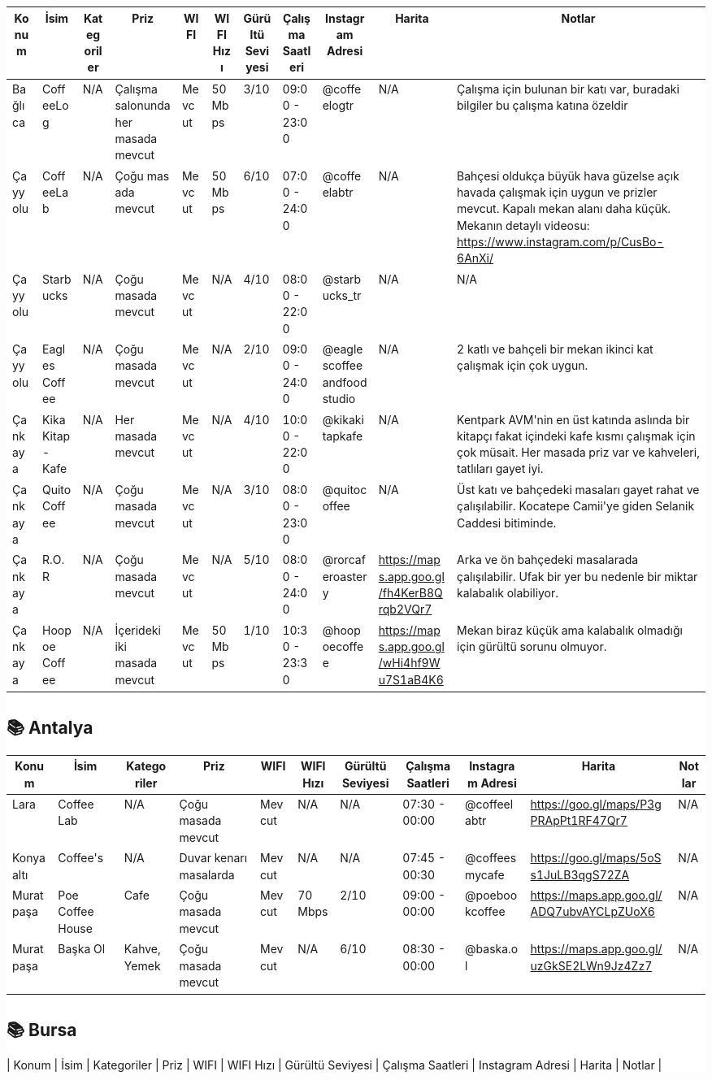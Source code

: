 | Konum   | İsim              | Kategoriler | Priz                                | WIFI   | WIFI Hızı | Gürültü Seviyesi | Çalışma Saatleri | Instagram Adresi           | Harita                                      | Notlar                                                                                                                                                                                   |
| ------- | ----------------- | ----------- | ----------------------------------- | ------ | --------- | ---------------- | ---------------- | -------------------------- | ------------------------------------------- | ---------------------------------------------------------------------------------------------------------------------------------------------------------------------------------------- |
| Bağlıca | CoffeeLog         | N/A         | Çalışma salonunda her masada mevcut | Mevcut | 50 Mbps   | 3/10             | 09:00 - 23:00    | @coffeelogtr               | N/A                                         | Çalışma için bulunan bir katı var, buradaki bilgiler bu çalışma katına özeldir                                                                                                           |
| Çayyolu | CoffeeLab         | N/A         | Çoğu masada mevcut                  | Mevcut | 50 Mbps   | 6/10             | 07:00 - 24:00    | @coffeelabtr               | N/A                                         | Bahçesi oldukça büyük hava güzelse açık havada çalışmak için uygun ve prizler mevcut. Kapalı mekan alanı daha küçük. Mekanın detaylı videosu: <https://www.instagram.com/p/CusBo-6AnXi/> |
| Çayyolu | Starbucks         | N/A         | Çoğu masada mevcut                  | Mevcut | N/A       | 4/10             | 08:00 - 22:00    | @starbucks_tr              | N/A                                         | N/A                                                                                                                                                                                      |
| Çayyolu | Eagles Coffee     | N/A         | Çoğu masada mevcut                  | Mevcut | N/A       | 2/10             | 09:00 - 24:00    | @eaglescoffeeandfoodstudio | N/A                                         | 2 katlı ve bahçeli bir mekan ikinci kat çalışmak için çok uygun.                                                                                                                         |
| Çankaya | Kika Kitap - Kafe | N/A         | Her masada mevcut                   | Mevcut | N/A       | 4/10             | 10:00 - 22:00    | @kikakitapkafe             | N/A                                         | Kentpark AVM'nin en üst katında aslında bir kitapçı fakat içindeki kafe kısmı çalışmak için çok müsait. Her masada priz var ve kahveleri, tatlıları gayet iyi.                           |
| Çankaya | Quito Coffee      | N/A         | Çoğu masada mevcut                  | Mevcut | N/A       | 3/10             | 08:00 - 23:00    | @quitocoffee               | N/A                                         | Üst katı ve bahçedeki masaları gayet rahat ve çalışılabilir. Kocatepe Camii'ye giden Selanik Caddesi bitiminde.                                                                          |
| Çankaya | R.O.R             | N/A         | Çoğu masada mevcut                  | Mevcut | N/A       | 5/10             | 08:00 - 24:00    | @rorcaferoastery           | <https://maps.app.goo.gl/fh4KerB8Qrqb2VQr7> | Arka ve ön bahçedeki masalarada çalışılabilir. Ufak bir yer bu nedenle bir miktar kalabalık olabiliyor.                                                                                  |
| Çankaya | Hoopoe Coffee     | N/A         | İçerideki iki masada mevcut         | Mevcut | 50 Mbps   | 1/10             | 10:30 - 23:30    | @hoopoecoffee              | <https://maps.app.goo.gl/wHi4hf9Wu7S1aB4K6> | Mekan biraz küçük ama kalabalık olmadığı için gürültü sorunu olmuyor.                                                                                                                    |

## 📚 Antalya

| Konum     | İsim             | Kategoriler  | Priz                   | WIFI   | WIFI Hızı | Gürültü Seviyesi | Çalışma Saatleri | Instagram Adresi | Harita                                      | Notlar |
| --------- | ---------------- | ------------ | ---------------------- | ------ | --------- | ---------------- | ---------------- | ---------------- | ------------------------------------------- | ------ |
| Lara      | Coffee Lab       | N/A          | Çoğu masada mevcut     | Mevcut | N/A       | N/A              | 07:30 - 00:00    | @coffeelabtr     | <https://goo.gl/maps/P3gPRApPt1RF47Qr7>     | N/A    |
| Konyaaltı | Coffee's         | N/A          | Duvar kenarı masalarda | Mevcut | N/A       | N/A              | 07:45 - 00:30    | @coffeesmycafe   | <https://goo.gl/maps/5oSs1JuLB3qgS72ZA>     | N/A    |
| Muratpaşa | Poe Coffee House | Cafe         | Çoğu masada mevcut     | Mevcut | 70 Mbps   | 2/10             | 09:00 - 00:00    | @poebookcoffee   | <https://maps.app.goo.gl/ADQ7ubvAYCLpZUoX6> | N/A    |
| Muratpaşa | Başka Ol         | Kahve, Yemek | Çoğu masada mevcut     | Mevcut | N/A       | 6/10             | 08:30 - 00:00    | @baska.ol        | <https://maps.app.goo.gl/uzGkSE2LWn9Jz4Zz7> | N/A    |

## 📚 Bursa

| Konum       | İsim                | Kategoriler  | Priz                          | WIFI   | WIFI Hızı  | Gürültü Seviyesi | Çalışma Saatleri      | Instagram Adresi | Harita                                  | Notlar                                                                                                                               |
